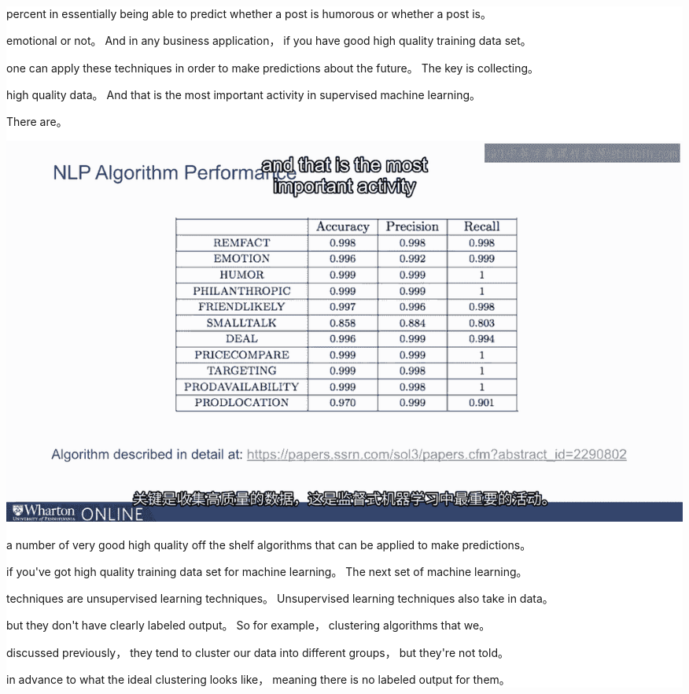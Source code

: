  percent in essentially being able to predict whether a post is humorous or whether a post is。

 emotional or not。 And in any business application， if you have good high quality training data set。

 one can apply these techniques in order to make predictions about the future。 The key is collecting。

 high quality data。 And that is the most important activity in supervised machine learning。

 There are。

![](img/02c421482ce67aea3031900e6e9478d5_22.png)

 a number of very good high quality off the shelf algorithms that can be applied to make predictions。

 if you've got high quality training data set for machine learning。 The next set of machine learning。

 techniques are unsupervised learning techniques。 Unsupervised learning techniques also take in data。

 but they don't have clearly labeled output。 So for example， clustering algorithms that we。

 discussed previously， they tend to cluster our data into different groups， but they're not told。

 in advance to what the ideal clustering looks like， meaning there is no labeled output for them。


